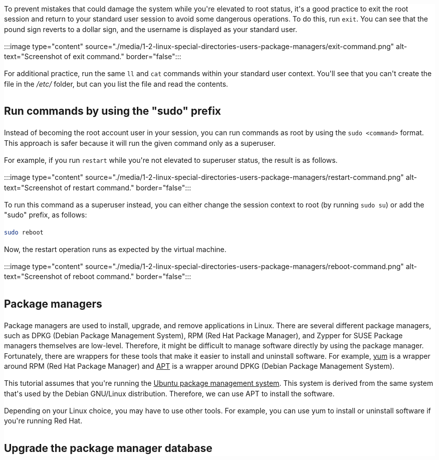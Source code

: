 To prevent mistakes that could damage the system while you're elevated to root status, it's a good practice to exit the root session and return to your standard user session to avoid some dangerous operations. To do this, run `exit`. You can see that the pound sign reverts to a dollar sign, and the username is displayed as your standard user.

:::image type="content" source="./media/1-2-linux-special-directories-users-package-managers/exit-command.png" alt-text="Screenshot of exit command." border="false":::

For additional practice, run the same `ll` and `cat` commands within your standard user context. You'll see that you can't create the file in the */etc/* folder, but can you list the file and read the contents.

## Run commands by using the "sudo" prefix

Instead of becoming the root account user in your session, you can run commands as root by using the `sudo <command>` format. This approach is safer because it will run the given command only as a superuser.

For example, if you run `restart` while you're not elevated to superuser status, the result is as follows.

:::image type="content" source="./media/1-2-linux-special-directories-users-package-managers/restart-command.png" alt-text="Screenshot of restart command." border="false":::

To run this command as a superuser instead, you can either change the session context to root (by running `sudo su`) or add the "sudo" prefix, as follows:

```bash
sudo reboot
```

Now, the restart operation runs as expected by the virtual machine.

:::image type="content" source="./media/1-2-linux-special-directories-users-package-managers/reboot-command.png" alt-text="Screenshot of reboot command." border="false":::

## Package managers

Package managers are used to install, upgrade, and remove applications in Linux. There are several different package managers, such as DPKG (Debian Package Management System), RPM (Red Hat Package Manager), and Zypper for SUSE Package managers themselves are low-level. Therefore, it might be difficult to manage software directly by using the package manager. Fortunately, there are wrappers for these tools that make it easier to install and uninstall software. For example, [yum](https://wikipedia.org/wiki/Yum_(software)) is a wrapper around RPM (Red Hat Package Manager) and [APT](https://wikipedia.org/wiki/APT_(software)) is a wrapper around DPKG (Debian Package Management System).

This tutorial assumes that you're running the [Ubuntu package management system](https://ubuntu.com/server/docs/package-management). This system is derived from the same system that's used by the Debian GNU/Linux distribution. Therefore, we can use APT to install the software.

Depending on your Linux choice, you may have to use other tools. For example, you can use yum to install or uninstall software if you're running Red Hat.

## Upgrade the package manager database
